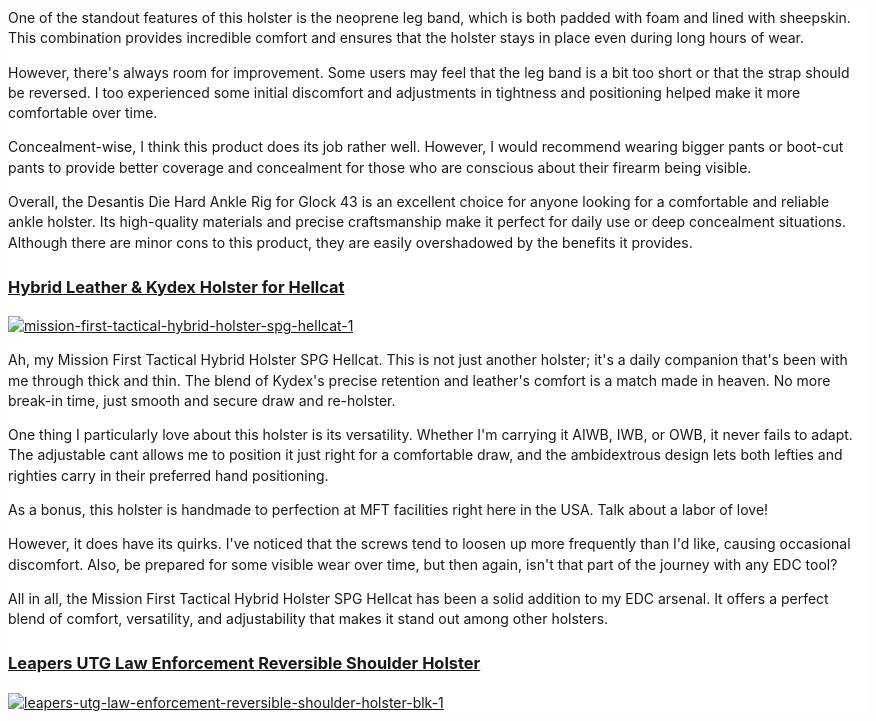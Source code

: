 One of the standout features of this holster is the neoprene leg band, which is both padded with foam and lined with sheepskin. This combination provides incredible comfort and ensures that the holster stays in place even during long hours of wear.

However, there's always room for improvement. Some users may feel that the leg band is a bit too short or that the strap should be reversed. I too experienced some initial discomfort and adjustments in tightness and positioning helped make it more comfortable over time.

Concealment-wise, I think this product does its job rather well. However, I would recommend wearing bigger pants or boot-cut pants to provide better coverage and concealment for those who are conscious about their firearm being visible.

Overall, the Desantis Die Hard Ankle Rig for Glock 43 is an excellent choice for anyone looking for a comfortable and reliable ankle holster. Its high-quality materials and precise craftsmanship make it perfect for daily use or deep concealment situations. Although there are minor cons to this product, they are easily overshadowed by the benefits it provides.

### [Hybrid Leather & Kydex Holster for Hellcat](https://serp.ly/@universityofguns/amazon/bb-gun-holsters?utm_source=universityofguns&utm_medium=website&utm_campaign=universityofguns.com&utm_content=bb-gun-holsters&utm_term=hybrid-leather-kydex-holster-for-hellcat)

<div class="image"><a href="https://serp.ly/@universityofguns/amazon/bb-gun-holsters?utm_source=universityofguns&utm_medium=website&utm_campaign=universityofguns.com&utm_content=bb-gun-holsters&utm_term=mission-first-tactical-hybrid-holster-spg-hellcat-1"><img alt="mission-first-tactical-hybrid-holster-spg-hellcat-1" src="https://imagedelivery.net/vy2bglCGN6hEeWOnSe2c7A/mission-first-tactical-hybrid-holster-spg-hellcat-1/public"/></a></div>

Ah, my Mission First Tactical Hybrid Holster SPG Hellcat. This is not just another holster; it's a daily companion that's been with me through thick and thin. The blend of Kydex's precise retention and leather's comfort is a match made in heaven. No more break-in time, just smooth and secure draw and re-holster.

One thing I particularly love about this holster is its versatility. Whether I'm carrying it AIWB, IWB, or OWB, it never fails to adapt. The adjustable cant allows me to position it just right for a comfortable draw, and the ambidextrous design lets both lefties and righties carry in their preferred hand positioning.

As a bonus, this holster is handmade to perfection at MFT facilities right here in the USA. Talk about a labor of love!

However, it does have its quirks. I've noticed that the screws tend to loosen up more frequently than I'd like, causing occasional discomfort. Also, be prepared for some visible wear over time, but then again, isn't that part of the journey with any EDC tool?

All in all, the Mission First Tactical Hybrid Holster SPG Hellcat has been a solid addition to my EDC arsenal. It offers a perfect blend of comfort, versatility, and adjustability that makes it stand out among other holsters.

### [Leapers UTG Law Enforcement Reversible Shoulder Holster](https://serp.ly/@universityofguns/amazon/bb-gun-holsters?utm_source=universityofguns&utm_medium=website&utm_campaign=universityofguns.com&utm_content=bb-gun-holsters&utm_term=leapers-utg-law-enforcement-reversible-shoulder-holster)

<div class="image"><a href="https://serp.ly/@universityofguns/amazon/bb-gun-holsters?utm_source=universityofguns&utm_medium=website&utm_campaign=universityofguns.com&utm_content=bb-gun-holsters&utm_term=leapers-utg-law-enforcement-reversible-shoulder-holster-blk-1"><img alt="leapers-utg-law-enforcement-reversible-shoulder-holster-blk-1" src="https://imagedelivery.net/vy2bglCGN6hEeWOnSe2c7A/leapers-utg-law-enforcement-reversible-shoulder-holster-blk-1/public"/></a></div>

